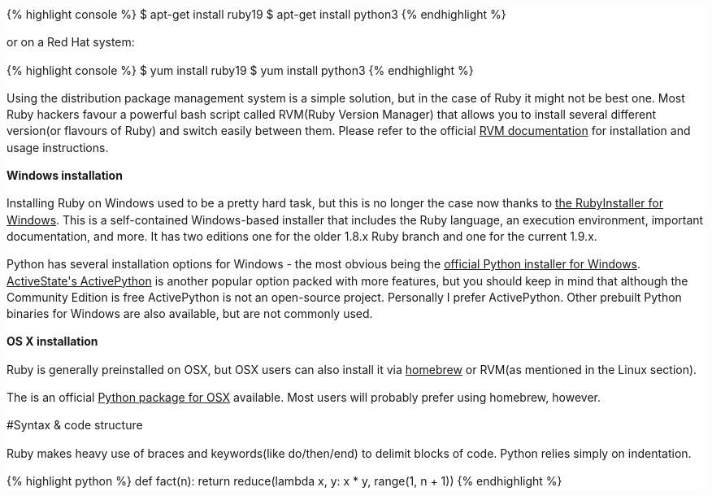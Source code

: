 {% highlight console %}
$ apt-get install ruby19
$ apt-get install python3
{% endhighlight %}

or on a Red Hat system:

{% highlight console %}
$ yum install ruby19
$ yum install python3
{% endhighlight %}

Using the distribution package management system is a simple solution,
but in the case of Ruby it might not be best one. Most Ruby hackers
favour a powerful bash script called RVM(Ruby Version Manager) that
allows you to install several different version(or flavours of Ruby)
and switch easily between them. Please refer to the official
[RVM documentation](https://rvm.beginrescueend.com/) for installation
and usage instructions.
 
**Windows installation**

Installing Ruby on Windows used to be a pretty hard task, but this is
no longer the case now thanks to
[the RubyInstaller for Windows](http://rubyinstaller.org/). This is a
self-contained Windows-based installer that includes the Ruby
language, an execution environment, important documentation, and
more. It has two editions one for the older 1.8.x Ruby branch and one
for the current 1.9.x.

Python has several installation options for Windows - the most obvious
being the
[official Python installer for Windows](http://python.org/ftp/python/3.2/python-3.2.msi). [ActiveState's ActivePython](http://www.activestate.com/activepython)
is another popular option packed with more features, but you should
keep in mind that although the Community Edition is free ActivePython
is not an open-source project. Personally I prefer ActivePython. Other
prebuilt Python binaries for Windows are also available, but are not
commonly used.

**OS X installation**

Ruby is generally preinstalled on OSX, but OSX users can also install
it via [homebrew](http://mxcl.github.com/homebrew/) or RVM(as mentioned in the Linux section).

The is an official [Python package for OSX](http://python.org/ftp/python/3.2/python-3.2-macosx10.6.dmg) available. Most users
will probably prefer using homebrew, however.

#Syntax & code structure

Ruby makes heavy use of braces and keywords(like do/then/end) to
delimit blocks of code. Python relies simply on indentation. 

{% highlight python %}
def fact(n):
    return reduce(lambda x, y: x * y, range(1, n + 1))
{% endhighlight %}

